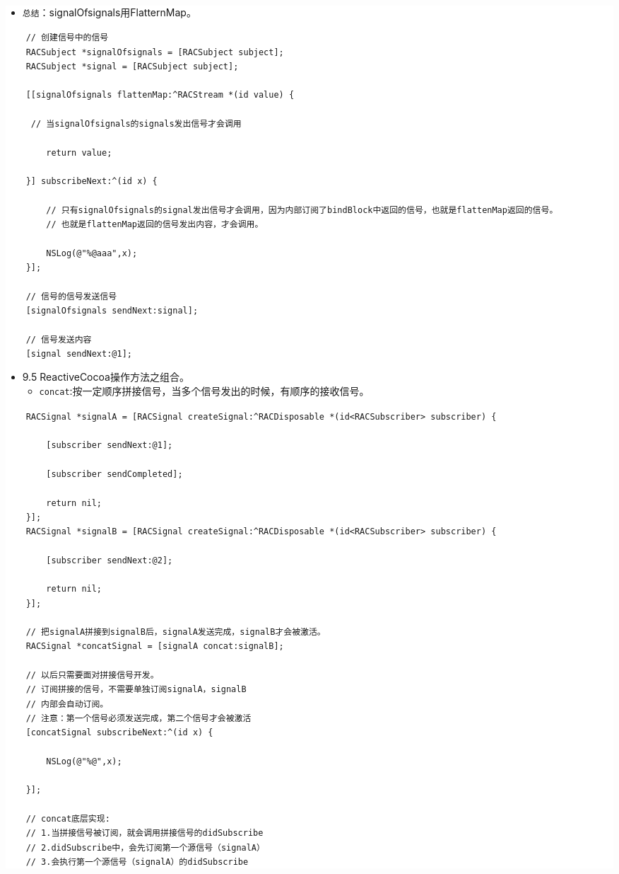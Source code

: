 *  `总结`：signalOfsignals用FlatternMap。

```
    // 创建信号中的信号
    RACSubject *signalOfsignals = [RACSubject subject];
    RACSubject *signal = [RACSubject subject];

    [[signalOfsignals flattenMap:^RACStream *(id value) {

     // 当signalOfsignals的signals发出信号才会调用

        return value;

    }] subscribeNext:^(id x) {

        // 只有signalOfsignals的signal发出信号才会调用，因为内部订阅了bindBlock中返回的信号，也就是flattenMap返回的信号。
        // 也就是flattenMap返回的信号发出内容，才会调用。

        NSLog(@"%@aaa",x);
    }];

    // 信号的信号发送信号
    [signalOfsignals sendNext:signal];

    // 信号发送内容
    [signal sendNext:@1];

```

* 9.5 ReactiveCocoa操作方法之组合。
    * `concat`:按一定顺序拼接信号，当多个信号发出的时候，有顺序的接收信号。

```
    RACSignal *signalA = [RACSignal createSignal:^RACDisposable *(id<RACSubscriber> subscriber) {

        [subscriber sendNext:@1];

        [subscriber sendCompleted];

        return nil;
    }];
    RACSignal *signalB = [RACSignal createSignal:^RACDisposable *(id<RACSubscriber> subscriber) {

        [subscriber sendNext:@2];

        return nil;
    }];

    // 把signalA拼接到signalB后，signalA发送完成，signalB才会被激活。
    RACSignal *concatSignal = [signalA concat:signalB];

    // 以后只需要面对拼接信号开发。
    // 订阅拼接的信号，不需要单独订阅signalA，signalB
    // 内部会自动订阅。
    // 注意：第一个信号必须发送完成，第二个信号才会被激活
    [concatSignal subscribeNext:^(id x) {

        NSLog(@"%@",x);

    }];

    // concat底层实现:
    // 1.当拼接信号被订阅，就会调用拼接信号的didSubscribe
    // 2.didSubscribe中，会先订阅第一个源信号（signalA）
    // 3.会执行第一个源信号（signalA）的didSubscribe
```